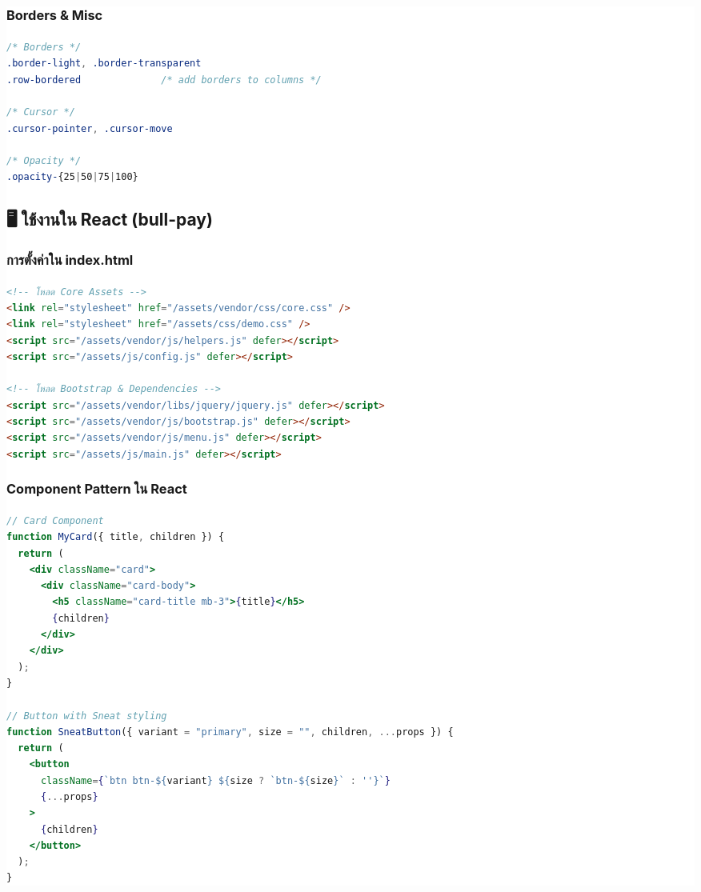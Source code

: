 ### Borders & Misc
```css
/* Borders */
.border-light, .border-transparent
.row-bordered              /* add borders to columns */

/* Cursor */
.cursor-pointer, .cursor-move

/* Opacity */
.opacity-{25|50|75|100}
```

## 🖥️ ใช้งานใน React (bull-pay)

### การตั้งค่าใน index.html
```html
<!-- โหลด Core Assets -->
<link rel="stylesheet" href="/assets/vendor/css/core.css" />
<link rel="stylesheet" href="/assets/css/demo.css" />
<script src="/assets/vendor/js/helpers.js" defer></script>
<script src="/assets/js/config.js" defer></script>

<!-- โหลด Bootstrap & Dependencies -->
<script src="/assets/vendor/libs/jquery/jquery.js" defer></script>
<script src="/assets/vendor/js/bootstrap.js" defer></script>
<script src="/assets/vendor/js/menu.js" defer></script>
<script src="/assets/js/main.js" defer></script>
```

### Component Pattern ใน React
```jsx
// Card Component
function MyCard({ title, children }) {
  return (
    <div className="card">
      <div className="card-body">
        <h5 className="card-title mb-3">{title}</h5>
        {children}
      </div>
    </div>
  );
}

// Button with Sneat styling
function SneatButton({ variant = "primary", size = "", children, ...props }) {
  return (
    <button 
      className={`btn btn-${variant} ${size ? `btn-${size}` : ''}`}
      {...props}
    >
      {children}
    </button>
  );
}
```
